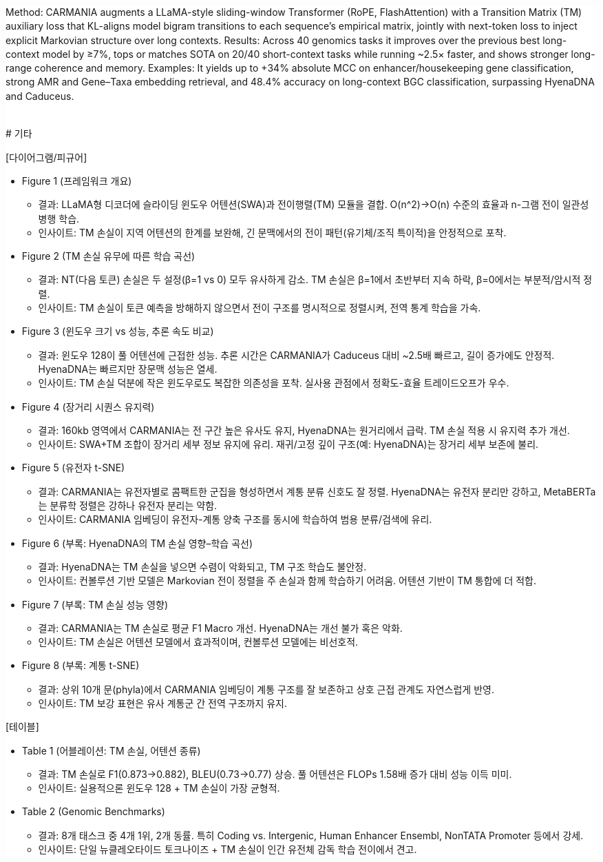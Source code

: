 Method: CARMANIA augments a LLaMA-style sliding-window Transformer (RoPE, FlashAttention) with a Transition Matrix (TM) auxiliary loss that KL-aligns model bigram transitions to each sequence’s empirical matrix, jointly with next-token loss to inject explicit Markovian structure over long contexts.
Results: Across 40 genomics tasks it improves over the previous best long-context model by ≥7%, tops or matches SOTA on 20/40 short-context tasks while running ~2.5× faster, and shows stronger long-range coherence and memory.
Examples: It yields up to +34% absolute MCC on enhancer/housekeeping gene classification, strong AMR and Gene–Taxa embedding retrieval, and 48.4% accuracy on long-context BGC classification, surpassing HyenaDNA and Caduceus.

<br/>
# 기타

[다이어그램/피규어]
- Figure 1 (프레임워크 개요)
  - 결과: LLaMA형 디코더에 슬라이딩 윈도우 어텐션(SWA)과 전이행렬(TM) 모듈을 결합. O(n^2)→O(n) 수준의 효율과 n-그램 전이 일관성 병행 학습.
  - 인사이트: TM 손실이 지역 어텐션의 한계를 보완해, 긴 문맥에서의 전이 패턴(유기체/조직 특이적)을 안정적으로 포착.

- Figure 2 (TM 손실 유무에 따른 학습 곡선)
  - 결과: NT(다음 토큰) 손실은 두 설정(β=1 vs 0) 모두 유사하게 감소. TM 손실은 β=1에서 초반부터 지속 하락, β=0에서는 부분적/암시적 정렬.
  - 인사이트: TM 손실이 토큰 예측을 방해하지 않으면서 전이 구조를 명시적으로 정렬시켜, 전역 통계 학습을 가속.

- Figure 3 (윈도우 크기 vs 성능, 추론 속도 비교)
  - 결과: 윈도우 128이 풀 어텐션에 근접한 성능. 추론 시간은 CARMANIA가 Caduceus 대비 ~2.5배 빠르고, 길이 증가에도 안정적. HyenaDNA는 빠르지만 장문맥 성능은 열세.
  - 인사이트: TM 손실 덕분에 작은 윈도우로도 복잡한 의존성을 포착. 실사용 관점에서 정확도-효율 트레이드오프가 우수.

- Figure 4 (장거리 시퀀스 유지력)
  - 결과: 160kb 영역에서 CARMANIA는 전 구간 높은 유사도 유지, HyenaDNA는 원거리에서 급락. TM 손실 적용 시 유지력 추가 개선.
  - 인사이트: SWA+TM 조합이 장거리 세부 정보 유지에 유리. 재귀/고정 깊이 구조(예: HyenaDNA)는 장거리 세부 보존에 불리.

- Figure 5 (유전자 t-SNE)
  - 결과: CARMANIA는 유전자별로 콤팩트한 군집을 형성하면서 계통 분류 신호도 잘 정렬. HyenaDNA는 유전자 분리만 강하고, MetaBERTa는 분류학 정렬은 강하나 유전자 분리는 약함.
  - 인사이트: CARMANIA 임베딩이 유전자-계통 양축 구조를 동시에 학습하여 범용 분류/검색에 유리.

- Figure 6 (부록: HyenaDNA의 TM 손실 영향–학습 곡선)
  - 결과: HyenaDNA는 TM 손실을 넣으면 수렴이 악화되고, TM 구조 학습도 불안정.
  - 인사이트: 컨볼루션 기반 모델은 Markovian 전이 정렬을 주 손실과 함께 학습하기 어려움. 어텐션 기반이 TM 통합에 더 적합.

- Figure 7 (부록: TM 손실 성능 영향)
  - 결과: CARMANIA는 TM 손실로 평균 F1 Macro 개선. HyenaDNA는 개선 불가 혹은 악화.
  - 인사이트: TM 손실은 어텐션 모델에서 효과적이며, 컨볼루션 모델에는 비선호적.

- Figure 8 (부록: 계통 t-SNE)
  - 결과: 상위 10개 문(phyla)에서 CARMANIA 임베딩이 계통 구조를 잘 보존하고 상호 근접 관계도 자연스럽게 반영.
  - 인사이트: TM 보강 표현은 유사 계통군 간 전역 구조까지 유지.

[테이블]
- Table 1 (어블레이션: TM 손실, 어텐션 종류)
  - 결과: TM 손실로 F1(0.873→0.882), BLEU(0.73→0.77) 상승. 풀 어텐션은 FLOPs 1.58배 증가 대비 성능 이득 미미.
  - 인사이트: 실용적으론 윈도우 128 + TM 손실이 가장 균형적.

- Table 2 (Genomic Benchmarks)
  - 결과: 8개 태스크 중 4개 1위, 2개 동률. 특히 Coding vs. Intergenic, Human Enhancer Ensembl, NonTATA Promoter 등에서 강세.
  - 인사이트: 단일 뉴클레오타이드 토크나이즈 + TM 손실이 인간 유전체 감독 학습 전이에서 견고.
